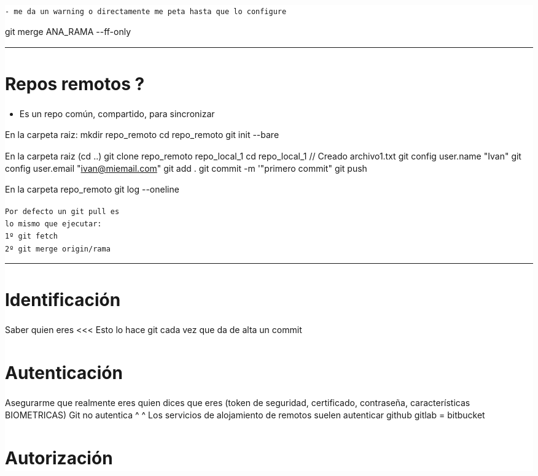     - me da un warning o directamente me peta hasta que lo configure

git merge ANA_RAMA --ff-only

---

# Repos remotos ?

- Es un repo común, compartido, para sincronizar






En la carpeta raiz:
    mkdir repo_remoto
    cd repo_remoto
    git init --bare

En la carpeta raiz (cd ..)
    git clone repo_remoto repo_local_1
    cd repo_local_1
        // Creado archivo1.txt
    git config user.name "Ivan"
    git config user.email "ivan@miemail.com"
    git add .
    git commit -m '"primero commit"
    git push

En la carpeta repo_remoto
    git log --oneline


    Por defecto un git pull es
    lo mismo que ejecutar:
    1º git fetch
    2º git merge origin/rama


---
# Identificación

Saber quien eres <<< Esto lo hace git cada vez que da de alta un commit

# Autenticación

Asegurarme que realmente eres quien dices que eres (token de seguridad, certificado, contraseña, características BIOMETRICAS)
Git no autentica                                                ^                       ^
Los servicios de alojamiento de remotos suelen autenticar       github                gitlab = bitbucket

# Autorización
